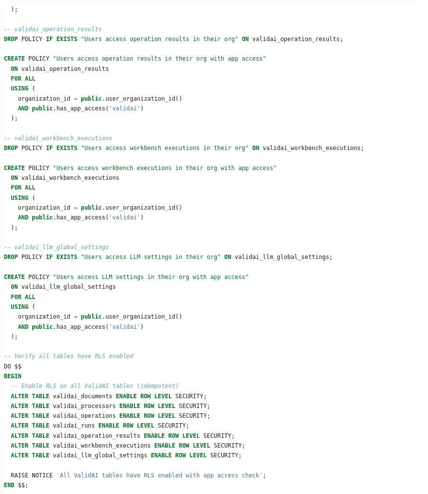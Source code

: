 ```sql
  );

-- validai_operation_results
DROP POLICY IF EXISTS "Users access operation results in their org" ON validai_operation_results;

CREATE POLICY "Users access operation results in their org with app access"
  ON validai_operation_results
  FOR ALL
  USING (
    organization_id = public.user_organization_id()
    AND public.has_app_access('validai')
  );

-- validai_workbench_executions
DROP POLICY IF EXISTS "Users access workbench executions in their org" ON validai_workbench_executions;

CREATE POLICY "Users access workbench executions in their org with app access"
  ON validai_workbench_executions
  FOR ALL
  USING (
    organization_id = public.user_organization_id()
    AND public.has_app_access('validai')
  );

-- validai_llm_global_settings
DROP POLICY IF EXISTS "Users access LLM settings in their org" ON validai_llm_global_settings;

CREATE POLICY "Users access LLM settings in their org with app access"
  ON validai_llm_global_settings
  FOR ALL
  USING (
    organization_id = public.user_organization_id()
    AND public.has_app_access('validai')
  );

-- Verify all tables have RLS enabled
DO $$
BEGIN
  -- Enable RLS on all ValidAI tables (idempotent)
  ALTER TABLE validai_documents ENABLE ROW LEVEL SECURITY;
  ALTER TABLE validai_processors ENABLE ROW LEVEL SECURITY;
  ALTER TABLE validai_operations ENABLE ROW LEVEL SECURITY;
  ALTER TABLE validai_runs ENABLE ROW LEVEL SECURITY;
  ALTER TABLE validai_operation_results ENABLE ROW LEVEL SECURITY;
  ALTER TABLE validai_workbench_executions ENABLE ROW LEVEL SECURITY;
  ALTER TABLE validai_llm_global_settings ENABLE ROW LEVEL SECURITY;

  RAISE NOTICE 'All ValidAI tables have RLS enabled with app access check';
END $$;
```
